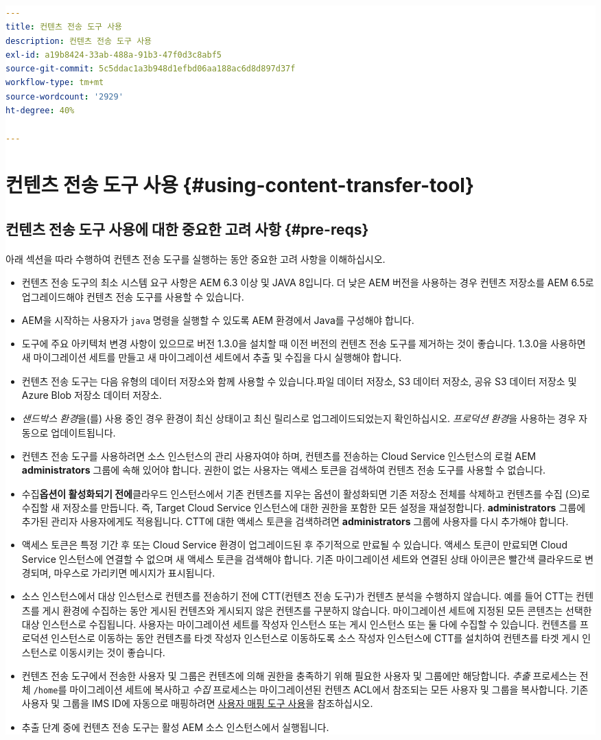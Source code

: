 ```yaml
---
title: 컨텐츠 전송 도구 사용
description: 컨텐츠 전송 도구 사용
exl-id: a19b8424-33ab-488a-91b3-47f0d3c8abf5
source-git-commit: 5c5ddac1a3b948d1efbd06aa188ac6d8d897d37f
workflow-type: tm+mt
source-wordcount: '2929'
ht-degree: 40%

---
```


# 컨텐츠 전송 도구 사용 {#using-content-transfer-tool}

## 컨텐츠 전송 도구 사용에 대한 중요한 고려 사항 {#pre-reqs}

아래 섹션을 따라 수행하여 컨텐츠 전송 도구를 실행하는 동안 중요한 고려 사항을 이해하십시오.

* 컨텐츠 전송 도구의 최소 시스템 요구 사항은 AEM 6.3 이상 및 JAVA 8입니다. 더 낮은 AEM 버전을 사용하는 경우 컨텐츠 저장소를 AEM 6.5로 업그레이드해야 컨텐츠 전송 도구를 사용할 수 있습니다.

* AEM을 시작하는 사용자가 `java` 명령을 실행할 수 있도록 AEM 환경에서 Java를 구성해야 합니다.

* 도구에 주요 아키텍처 변경 사항이 있으므로 버전 1.3.0을 설치할 때 이전 버전의 컨텐츠 전송 도구를 제거하는 것이 좋습니다. 1.3.0을 사용하면 새 마이그레이션 세트를 만들고 새 마이그레이션 세트에서 추출 및 수집을 다시 실행해야 합니다.

* 컨텐츠 전송 도구는 다음 유형의 데이터 저장소와 함께 사용할 수 있습니다.파일 데이터 저장소, S3 데이터 저장소, 공유 S3 데이터 저장소 및 Azure Blob 저장소 데이터 저장소.

* *샌드박스 환경*&#x200B;을(를) 사용 중인 경우 환경이 최신 상태이고 최신 릴리스로 업그레이드되었는지 확인하십시오. *프로덕션 환경*&#x200B;을 사용하는 경우 자동으로 업데이트됩니다.

* 컨텐츠 전송 도구를 사용하려면 소스 인스턴스의 관리 사용자여야 하며, 컨텐츠를 전송하는 Cloud Service 인스턴스의 로컬 AEM **administrators** 그룹에 속해 있어야 합니다. 권한이 없는 사용자는 액세스 토큰을 검색하여 컨텐츠 전송 도구를 사용할 수 없습니다.

* 수집&#x200B;**옵션이 활성화되기 전에**&#x200B;클라우드 인스턴스에서 기존 컨텐츠를 지우는 옵션이 활성화되면 기존 저장소 전체를 삭제하고 컨텐츠를 수집 (으)로 수집할 새 저장소를 만듭니다. 즉, Target Cloud Service 인스턴스에 대한 권한을 포함한 모든 설정을 재설정합니다. **administrators** 그룹에 추가된 관리자 사용자에게도 적용됩니다. CTT에 대한 액세스 토큰을 검색하려면 **administrators** 그룹에 사용자를 다시 추가해야 합니다.

* 액세스 토큰은 특정 기간 후 또는 Cloud Service 환경이 업그레이드된 후 주기적으로 만료될 수 있습니다. 액세스 토큰이 만료되면 Cloud Service 인스턴스에 연결할 수 없으며 새 액세스 토큰을 검색해야 합니다. 기존 마이그레이션 세트와 연결된 상태 아이콘은 빨간색 클라우드로 변경되며, 마우스로 가리키면 메시지가 표시됩니다.

* 소스 인스턴스에서 대상 인스턴스로 컨텐츠를 전송하기 전에 CTT(컨텐츠 전송 도구)가 컨텐츠 분석을 수행하지 않습니다. 예를 들어 CTT는 컨텐츠를 게시 환경에 수집하는 동안 게시된 컨텐츠와 게시되지 않은 컨텐츠를 구분하지 않습니다. 마이그레이션 세트에 지정된 모든 콘텐츠는 선택한 대상 인스턴스로 수집됩니다. 사용자는 마이그레이션 세트를 작성자 인스턴스 또는 게시 인스턴스 또는 둘 다에 수집할 수 있습니다. 컨텐츠를 프로덕션 인스턴스로 이동하는 동안 컨텐츠를 타겟 작성자 인스턴스로 이동하도록 소스 작성자 인스턴스에 CTT를 설치하여 컨텐츠를 타겟 게시 인스턴스로 이동시키는 것이 좋습니다.

* 컨텐츠 전송 도구에서 전송한 사용자 및 그룹은 컨텐츠에 의해 권한을 충족하기 위해 필요한 사용자 및 그룹에만 해당합니다. *추출* 프로세스는 전체 `/home`를 마이그레이션 세트에 복사하고 *수집* 프로세스는 마이그레이션된 컨텐츠 ACL에서 참조되는 모든 사용자 및 그룹을 복사합니다. 기존 사용자 및 그룹을 IMS ID에 자동으로 매핑하려면 [사용자 매핑 도구 사용](https://experienceleague.adobe.com/docs/experience-manager-cloud-service/moving/cloud-migration/content-transfer-tool/using-user-mapping-tool.html?lang=en#cloud-migration)을 참조하십시오.

* 추출 단계 중에 컨텐츠 전송 도구는 활성 AEM 소스 인스턴스에서 실행됩니다.
